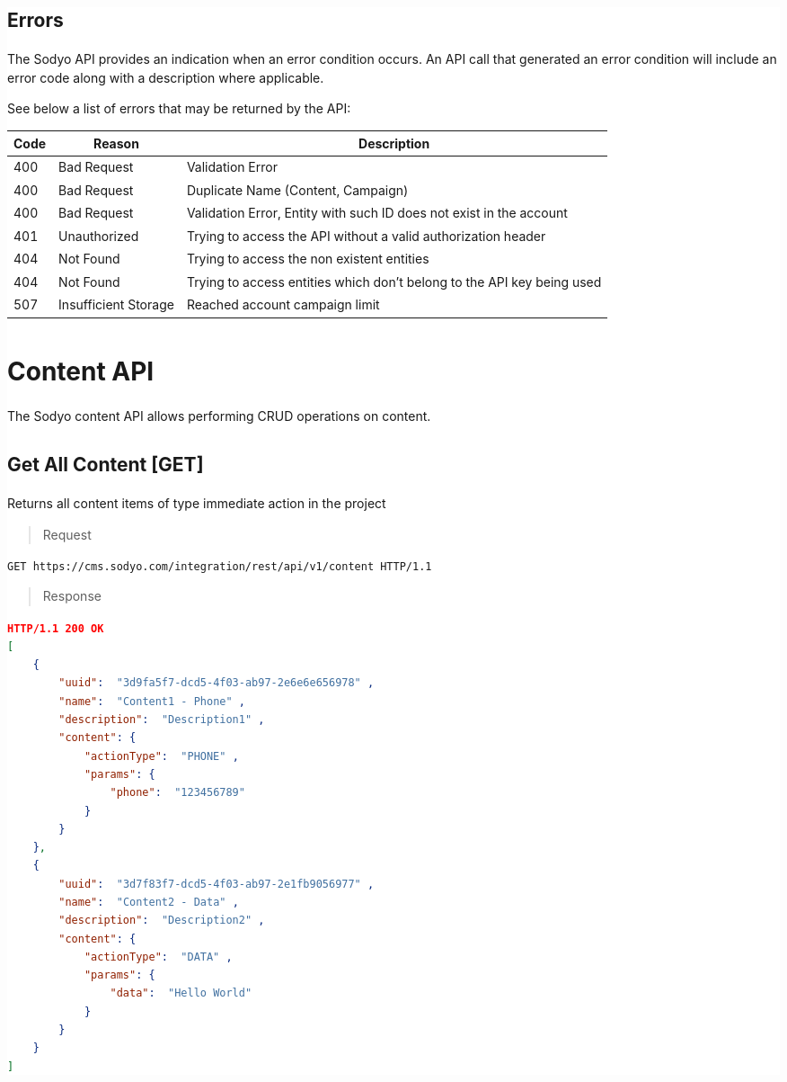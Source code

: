 ## Errors
The Sodyo API provides an indication when an error condition occurs. An API call that generated an error condition will include an error code along with a description where applicable.

See below a list of errors that may be returned by the API:

| Code 	| Reason               	| Description                                                            	|
|------	|----------------------	|------------------------------------------------------------------------	|
| 400  	| Bad Request          	| Validation Error                                                       	|
| 400  	| Bad Request          	| Duplicate Name (Content, Campaign)                                     	|
| 400  	| Bad Request          	| Validation Error, Entity with such ID does not exist in the account  	|
| 401  	| Unauthorized         	| Trying to access the API without a valid authorization header          	|
| 404  	| Not Found            	| Trying to access the non existent entities                             	|
| 404  	| Not Found            	| Trying to access entities which don’t belong to the API key being used 	|
| 507  	| Insufficient Storage 	| Reached account campaign limit                                         	|

# Content API
The Sodyo content API allows performing CRUD operations on content.

## Get All Content [GET]
Returns all content items of type immediate action in the project

> Request

```http
GET https://cms.sodyo.com/integration/rest/api/v1/content HTTP/1.1
```

> Response

```json
HTTP/1.1 200 OK
[
	{
		"uuid": ​ "3d9fa5f7-dcd5-4f03-ab97-2e6e6e656978"​ ,
		"name": ​ "Content1 - Phone"​ ,
		"description": ​ "Description1"​ ,
		"content": {
			"actionType": ​ "PHONE"​ ,
			"params": {
				"phone": ​ "123456789"
			}
		}
	},
	{
		"uuid": ​ "3d7f83f7-dcd5-4f03-ab97-2e1fb9056977"​ ,
		"name": ​ "Content2 - Data"​ ,
		"description": ​ "Description2"​ ,
		"content": {
			"actionType": ​ "DATA"​ ,
			"params": {
				"data": ​ "Hello World"
			}
		}
	}
]
```
